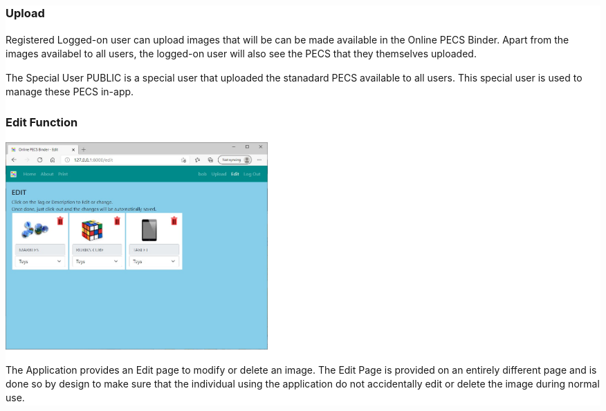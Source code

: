 ### Upload
 
Registered Logged-on user can upload images that will be can be made available in the Online PECS Binder. Apart from the images availabel to all users, the logged-on user will also see the PECS that they themselves uploaded.
 
The Special User PUBLIC is a special user that uploaded the stanadard PECS available to all users. This special user is used to manage these PECS in-app.
 
### Edit Function
 
<img height="300px" src="pecs/static/readme/binder2-edit-design.jpg">
 
<p>
 
The Application provides an Edit page to modify or delete an image. The Edit Page is provided on an entirely different page and is done so by design to make sure that the individual using the application do not accidentally edit or delete the image during normal use. 
 